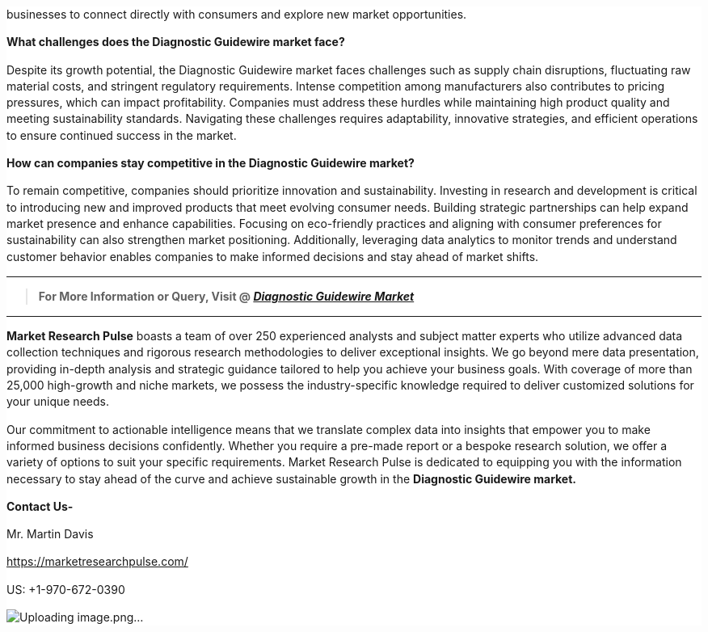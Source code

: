 businesses to connect directly with consumers and explore new market opportunities.</p><p><strong>What challenges does the Diagnostic Guidewire market face?</strong></p><p>Despite its growth potential, the Diagnostic Guidewire market faces challenges such as supply chain disruptions, fluctuating raw material costs, and stringent regulatory requirements. Intense competition among manufacturers also contributes to pricing pressures, which can impact profitability. Companies must address these hurdles while maintaining high product quality and meeting sustainability standards. Navigating these challenges requires adaptability, innovative strategies, and efficient operations to ensure continued success in the market.</p><p><strong>How can companies stay competitive in the Diagnostic Guidewire market?</strong></p><p>To remain competitive, companies should prioritize innovation and sustainability. Investing in research and development is critical to introducing new and improved products that meet evolving consumer needs. Building strategic partnerships can help expand market presence and enhance capabilities. Focusing on eco-friendly practices and aligning with consumer preferences for sustainability can also strengthen market positioning. Additionally, leveraging data analytics to monitor trends and understand customer behavior enables companies to make informed decisions and stay ahead of market shifts.</p><hr /><blockquote><p><strong>For More Information or Query, Visit @&nbsp;<em><a href="https://marketresearchpulse.com/report/124433/diagnostic-guidewire-market?utm_source=Linkedin&utm_medium=021">Diagnostic Guidewire Market</a></em></strong></p></blockquote><hr /><p><strong>Market Research Pulse</strong> boasts a team of over 250 experienced analysts and subject matter experts who utilize advanced data collection techniques and rigorous research methodologies to deliver exceptional insights. We go beyond mere data presentation, providing in-depth analysis and strategic guidance tailored to help you achieve your business goals. With coverage of more than 25,000 high-growth and niche markets, we possess the industry-specific knowledge required to deliver customized solutions for your unique needs.</p><p>Our commitment to actionable intelligence means that we translate complex data into insights that empower you to make informed business decisions confidently. Whether you require a pre-made report or a bespoke research solution, we offer a variety of options to suit your specific requirements. Market Research Pulse is dedicated to equipping you with the information necessary to stay ahead of the curve and achieve sustainable growth in the <strong>Diagnostic Guidewire market.</strong></p><p><strong>Contact Us-</strong></p><p>Mr. Martin Davis</p><p>https://marketresearchpulse.com/</p><p>US: +1-970-672-0390</p>
![Uploading image.png…]()
